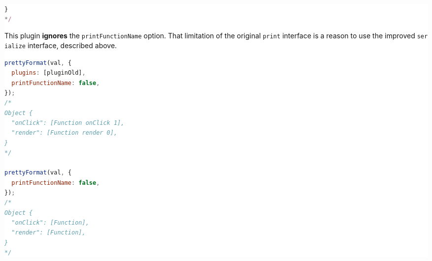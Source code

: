```js
}
*/
```

This plugin **ignores** the `printFunctionName` option. That limitation of the
original `print` interface is a reason to use the improved `serialize`
interface, described above.

```js
prettyFormat(val, {
  plugins: [pluginOld],
  printFunctionName: false,
});
/*
Object {
  "onClick": [Function onClick 1],
  "render": [Function render 0],
}
*/

prettyFormat(val, {
  printFunctionName: false,
});
/*
Object {
  "onClick": [Function],
  "render": [Function],
}
*/
```
